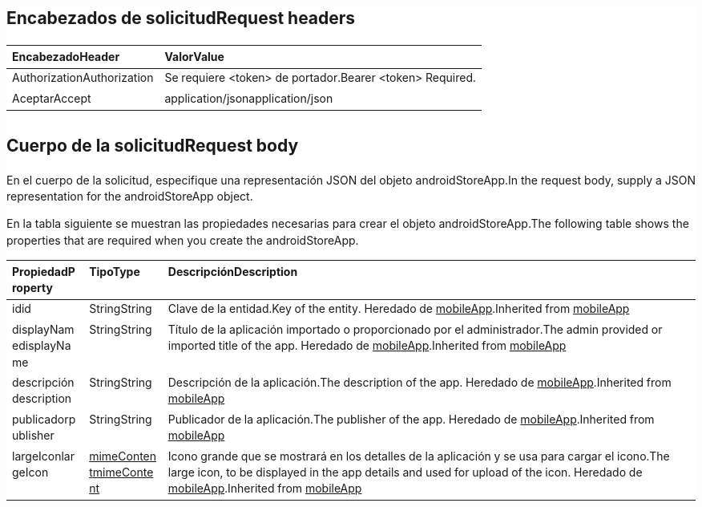 ## <a name="request-headers"></a><span data-ttu-id="5f010-118">Encabezados de solicitud</span><span class="sxs-lookup"><span data-stu-id="5f010-118">Request headers</span></span>
|<span data-ttu-id="5f010-119">Encabezado</span><span class="sxs-lookup"><span data-stu-id="5f010-119">Header</span></span>|<span data-ttu-id="5f010-120">Valor</span><span class="sxs-lookup"><span data-stu-id="5f010-120">Value</span></span>|
|:---|:---|
|<span data-ttu-id="5f010-121">Authorization</span><span class="sxs-lookup"><span data-stu-id="5f010-121">Authorization</span></span>|<span data-ttu-id="5f010-122">Se requiere &lt;token&gt; de portador.</span><span class="sxs-lookup"><span data-stu-id="5f010-122">Bearer &lt;token&gt; Required.</span></span>|
|<span data-ttu-id="5f010-123">Aceptar</span><span class="sxs-lookup"><span data-stu-id="5f010-123">Accept</span></span>|<span data-ttu-id="5f010-124">application/json</span><span class="sxs-lookup"><span data-stu-id="5f010-124">application/json</span></span>|

## <a name="request-body"></a><span data-ttu-id="5f010-125">Cuerpo de la solicitud</span><span class="sxs-lookup"><span data-stu-id="5f010-125">Request body</span></span>
<span data-ttu-id="5f010-126">En el cuerpo de la solicitud, especifique una representación JSON del objeto androidStoreApp.</span><span class="sxs-lookup"><span data-stu-id="5f010-126">In the request body, supply a JSON representation for the androidStoreApp object.</span></span>

<span data-ttu-id="5f010-127">En la tabla siguiente se muestran las propiedades necesarias para crear el objeto androidStoreApp.</span><span class="sxs-lookup"><span data-stu-id="5f010-127">The following table shows the properties that are required when you create the androidStoreApp.</span></span>

|<span data-ttu-id="5f010-128">Propiedad</span><span class="sxs-lookup"><span data-stu-id="5f010-128">Property</span></span>|<span data-ttu-id="5f010-129">Tipo</span><span class="sxs-lookup"><span data-stu-id="5f010-129">Type</span></span>|<span data-ttu-id="5f010-130">Descripción</span><span class="sxs-lookup"><span data-stu-id="5f010-130">Description</span></span>|
|:---|:---|:---|
|<span data-ttu-id="5f010-131">id</span><span class="sxs-lookup"><span data-stu-id="5f010-131">id</span></span>|<span data-ttu-id="5f010-132">String</span><span class="sxs-lookup"><span data-stu-id="5f010-132">String</span></span>|<span data-ttu-id="5f010-133">Clave de la entidad.</span><span class="sxs-lookup"><span data-stu-id="5f010-133">Key of the entity.</span></span> <span data-ttu-id="5f010-134">Heredado de [mobileApp](../resources/intune-apps-mobileapp.md).</span><span class="sxs-lookup"><span data-stu-id="5f010-134">Inherited from [mobileApp](../resources/intune-apps-mobileapp.md)</span></span>|
|<span data-ttu-id="5f010-135">displayName</span><span class="sxs-lookup"><span data-stu-id="5f010-135">displayName</span></span>|<span data-ttu-id="5f010-136">String</span><span class="sxs-lookup"><span data-stu-id="5f010-136">String</span></span>|<span data-ttu-id="5f010-137">Título de la aplicación importado o proporcionado por el administrador.</span><span class="sxs-lookup"><span data-stu-id="5f010-137">The admin provided or imported title of the app.</span></span> <span data-ttu-id="5f010-138">Heredado de [mobileApp](../resources/intune-apps-mobileapp.md).</span><span class="sxs-lookup"><span data-stu-id="5f010-138">Inherited from [mobileApp](../resources/intune-apps-mobileapp.md)</span></span>|
|<span data-ttu-id="5f010-139">descripción</span><span class="sxs-lookup"><span data-stu-id="5f010-139">description</span></span>|<span data-ttu-id="5f010-140">String</span><span class="sxs-lookup"><span data-stu-id="5f010-140">String</span></span>|<span data-ttu-id="5f010-141">Descripción de la aplicación.</span><span class="sxs-lookup"><span data-stu-id="5f010-141">The description of the app.</span></span> <span data-ttu-id="5f010-142">Heredado de [mobileApp](../resources/intune-apps-mobileapp.md).</span><span class="sxs-lookup"><span data-stu-id="5f010-142">Inherited from [mobileApp](../resources/intune-apps-mobileapp.md)</span></span>|
|<span data-ttu-id="5f010-143">publicador</span><span class="sxs-lookup"><span data-stu-id="5f010-143">publisher</span></span>|<span data-ttu-id="5f010-144">String</span><span class="sxs-lookup"><span data-stu-id="5f010-144">String</span></span>|<span data-ttu-id="5f010-145">Publicador de la aplicación.</span><span class="sxs-lookup"><span data-stu-id="5f010-145">The publisher of the app.</span></span> <span data-ttu-id="5f010-146">Heredado de [mobileApp](../resources/intune-apps-mobileapp.md).</span><span class="sxs-lookup"><span data-stu-id="5f010-146">Inherited from [mobileApp](../resources/intune-apps-mobileapp.md)</span></span>|
|<span data-ttu-id="5f010-147">largeIcon</span><span class="sxs-lookup"><span data-stu-id="5f010-147">largeIcon</span></span>|[<span data-ttu-id="5f010-148">mimeContent</span><span class="sxs-lookup"><span data-stu-id="5f010-148">mimeContent</span></span>](../resources/intune-shared-mimecontent.md)|<span data-ttu-id="5f010-149">Icono grande que se mostrará en los detalles de la aplicación y se usa para cargar el icono.</span><span class="sxs-lookup"><span data-stu-id="5f010-149">The large icon, to be displayed in the app details and used for upload of the icon.</span></span> <span data-ttu-id="5f010-150">Heredado de [mobileApp](../resources/intune-apps-mobileapp.md).</span><span class="sxs-lookup"><span data-stu-id="5f010-150">Inherited from [mobileApp](../resources/intune-apps-mobileapp.md)</span></span>|